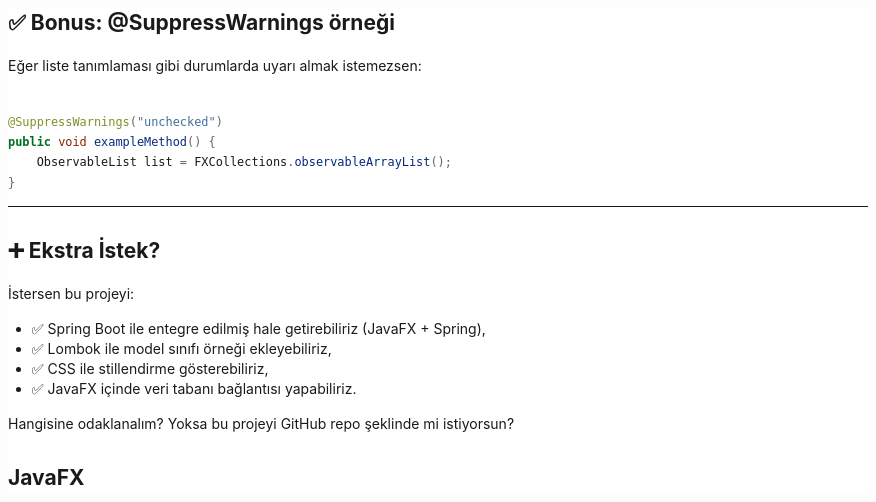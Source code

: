 
## ✅ Bonus: @SuppressWarnings örneği

Eğer liste tanımlaması gibi durumlarda uyarı almak istemezsen:

```java

@SuppressWarnings("unchecked")
public void exampleMethod() {
    ObservableList list = FXCollections.observableArrayList();
}
```

---

## ➕ Ekstra İstek?

İstersen bu projeyi:

- ✅ Spring Boot ile entegre edilmiş hale getirebiliriz (JavaFX + Spring),
- ✅ Lombok ile model sınıfı örneği ekleyebiliriz,
- ✅ CSS ile stillendirme gösterebiliriz,
- ✅ JavaFX içinde veri tabanı bağlantısı yapabiliriz.

Hangisine odaklanalım? Yoksa bu projeyi GitHub repo şeklinde mi istiyorsun?

## JavaFX

```sh 

```
